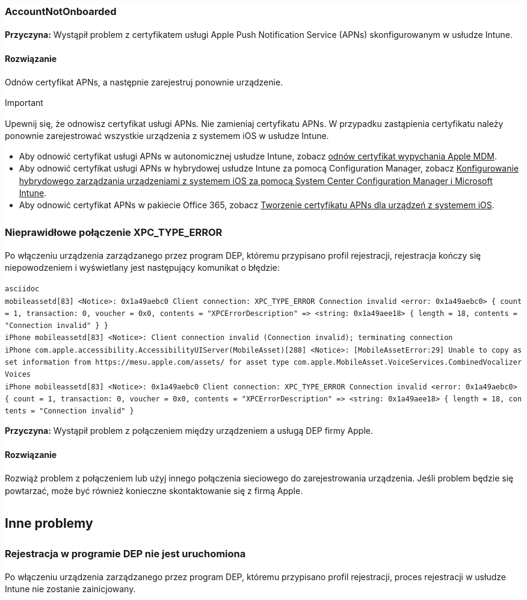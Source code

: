 ### <a name="accountnotonboarded"></a>AccountNotOnboarded

**Przyczyna:** Wystąpił problem z certyfikatem usługi Apple Push Notification Service (APNs) skonfigurowanym w usłudze Intune.

#### <a name="resolution"></a>Rozwiązanie
Odnów certyfikat APNs, a następnie zarejestruj ponownie urządzenie.

> [!IMPORTANT]
> Upewnij się, że odnowisz certyfikat usługi APNs. Nie zamieniaj certyfikatu APNs. W przypadku zastąpienia certyfikatu należy ponownie zarejestrować wszystkie urządzenia z systemem iOS w usłudze Intune. 

- Aby odnowić certyfikat usługi APNs w autonomicznej usłudze Intune, zobacz [odnów certyfikat wypychania Apple MDM](apple-mdm-push-certificate-get.md#renew-apple-mdm-push-certificate).
- Aby odnowić certyfikat usługi APNs w hybrydowej usłudze Intune za pomocą Configuration Manager, zobacz [Konfigurowanie hybrydowego zarządzania urządzeniami z systemem iOS za pomocą System Center Configuration Manager i Microsoft Intune](https://docs.microsoft.com/sccm/mdm/deploy-use/enroll-hybrid-ios-mac).
- Aby odnowić certyfikat APNs w pakiecie Office 365, zobacz [Tworzenie certyfikatu APNs dla urządzeń z systemem iOS](https://support.office.com/article/Create-an-APNs-Certificate-for-iOS-devices-522b43f4-a2ff-46f6-962a-dd4f47e546a7).

### <a name="xpc_type_error-connection-invalid"></a>Nieprawidłowe połączenie XPC_TYPE_ERROR

Po włączeniu urządzenia zarządzanego przez program DEP, któremu przypisano profil rejestracji, rejestracja kończy się niepowodzeniem i wyświetlany jest następujący komunikat o błędzie:

```
asciidoc
mobileassetd[83] <Notice>: 0x1a49aebc0 Client connection: XPC_TYPE_ERROR Connection invalid <error: 0x1a49aebc0> { count = 1, transaction: 0, voucher = 0x0, contents = "XPCErrorDescription" => <string: 0x1a49aee18> { length = 18, contents = "Connection invalid" } }
iPhone mobileassetd[83] <Notice>: Client connection invalid (Connection invalid); terminating connection
iPhone com.apple.accessibility.AccessibilityUIServer(MobileAsset)[288] <Notice>: [MobileAssetError:29] Unable to copy asset information from https://mesu.apple.com/assets/ for asset type com.apple.MobileAsset.VoiceServices.CombinedVocalizerVoices
iPhone mobileassetd[83] <Notice>: 0x1a49aebc0 Client connection: XPC_TYPE_ERROR Connection invalid <error: 0x1a49aebc0> { count = 1, transaction: 0, voucher = 0x0, contents = "XPCErrorDescription" => <string: 0x1a49aee18> { length = 18, contents = "Connection invalid" }
```

**Przyczyna:** Wystąpił problem z połączeniem między urządzeniem a usługą DEP firmy Apple.

#### <a name="resolution"></a>Rozwiązanie
Rozwiąż problem z połączeniem lub użyj innego połączenia sieciowego do zarejestrowania urządzenia. Jeśli problem będzie się powtarzać, może być również konieczne skontaktowanie się z firmą Apple.


## <a name="other-issues"></a>Inne problemy

### <a name="dep-enrollment-doesnt-start"></a>Rejestracja w programie DEP nie jest uruchomiona
Po włączeniu urządzenia zarządzanego przez program DEP, któremu przypisano profil rejestracji, proces rejestracji w usłudze Intune nie zostanie zainicjowany.

